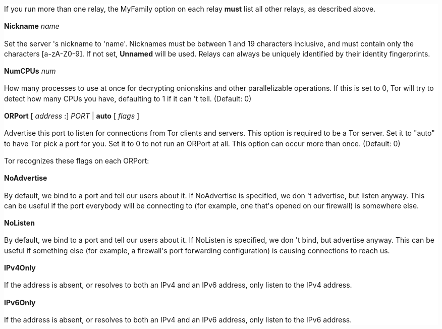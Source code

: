 If you run more than one relay, the MyFamily option on each relay **must**
list all other relays, as described above.

**Nickname** _name_

    

Set the server 's nickname to 'name'. Nicknames must be between 1 and 19
characters inclusive, and must contain only the characters &lsqb;a-zA-Z0-9].
If not set, **Unnamed** will be used. Relays can always be uniquely identified
by their identity fingerprints.

**NumCPUs** _num_

    

How many processes to use at once for decrypting onionskins and other
parallelizable operations. If this is set to 0, Tor will try to detect how
many CPUs you have, defaulting to 1 if it can 't tell. (Default: 0)

**ORPort** &lsqb; _address_ :] _PORT_ | **auto** &lsqb; _flags_ ]

    

Advertise this port to listen for connections from Tor clients and servers.
This option is required to be a Tor server. Set it to "auto" to have Tor pick
a port for you. Set it to 0 to not run an ORPort at all. This option can occur
more than once. (Default: 0)  
  
Tor recognizes these flags on each ORPort:

**NoAdvertise**

    

By default, we bind to a port and tell our users about it. If NoAdvertise is
specified, we don 't advertise, but listen anyway. This can be useful if the
port everybody will be connecting to (for example, one that's opened on our
firewall) is somewhere else.

**NoListen**

    

By default, we bind to a port and tell our users about it. If NoListen is
specified, we don 't bind, but advertise anyway. This can be useful if
something else (for example, a firewall's port forwarding configuration) is
causing connections to reach us.

**IPv4Only**

    

If the address is absent, or resolves to both an IPv4 and an IPv6 address,
only listen to the IPv4 address.

**IPv6Only**

    

If the address is absent, or resolves to both an IPv4 and an IPv6 address,
only listen to the IPv6 address.

    
